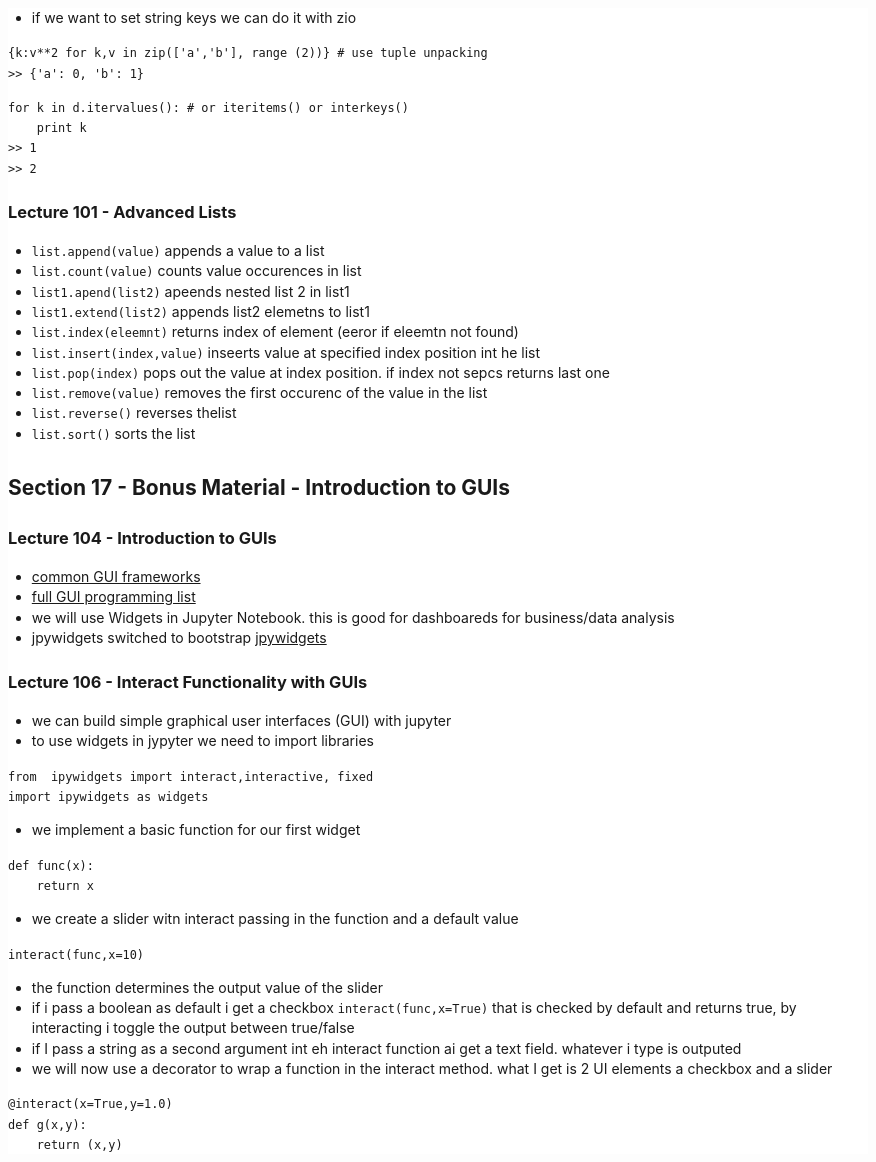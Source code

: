 * if we want to set string keys we can do it with zio

```
{k:v**2 for k,v in zip(['a','b'], range (2))} # use tuple unpacking
>> {'a': 0, 'b': 1}
```

```
for k in d.itervalues(): # or iteritems() or interkeys()
	print k
>> 1
>> 2
```

### Lecture 101 - Advanced Lists

* `list.append(value)` appends a value to a list
* `list.count(value)` counts value occurences in list
* `list1.apend(list2)` apeends nested list 2 in list1
* `list1.extend(list2)` appends list2 elemetns to list1
* `list.index(eleemnt)` returns index of element (eeror if eleemtn not found)
* `list.insert(index,value)` inseerts value at specified index position int he list
* `list.pop(index)` pops out the value at index position. if index not sepcs returns last one
* `list.remove(value)` removes the first occurenc of the value in the list
* `list.reverse()` reverses thelist
* `list.sort()` sorts the list

## Section 17 - Bonus Material - Introduction to GUIs

### Lecture 104 - Introduction  to GUIs

* [common GUI frameworks](https://wiki.python.org/moin/GUI%20Programming%20in%20Python)
* [full GUI programming list](https://wiki.python.org/moin/GuiProgramming)
* we will use Widgets in Jupyter Notebook. this is good for dashboareds for business/data analysis
* jpywidgets switched to bootstrap [jpywidgets](https://ipywidgets.readthedocs.io/en/latest/examples/Widget%20Styling.html#Predefined-styles)

### Lecture 106 - Interact Functionality with GUIs

* we can build simple graphical user interfaces (GUI) with jupyter
* to use widgets in jypyter we need to import libraries
```
from  ipywidgets import interact,interactive, fixed
import ipywidgets as widgets
```
* we implement a basic function for our first widget
```
def func(x):
	return x
```
* we create a slider witn interact passing in the function and a default value
```
interact(func,x=10)
```
* the function determines the output value of the slider
* if i pass a boolean as default i get a checkbox `interact(func,x=True)` that is checked by default and returns true, by interacting i toggle the output between true/false
* if I pass a string as a second argument int eh interact function ai get a text field. whatever i type is outputed
* we will now use a decorator to wrap a function in the interact method. what I get is 2 UI elements a checkbox and a slider
```
@interact(x=True,y=1.0)
def g(x,y):
	return (x,y)
```